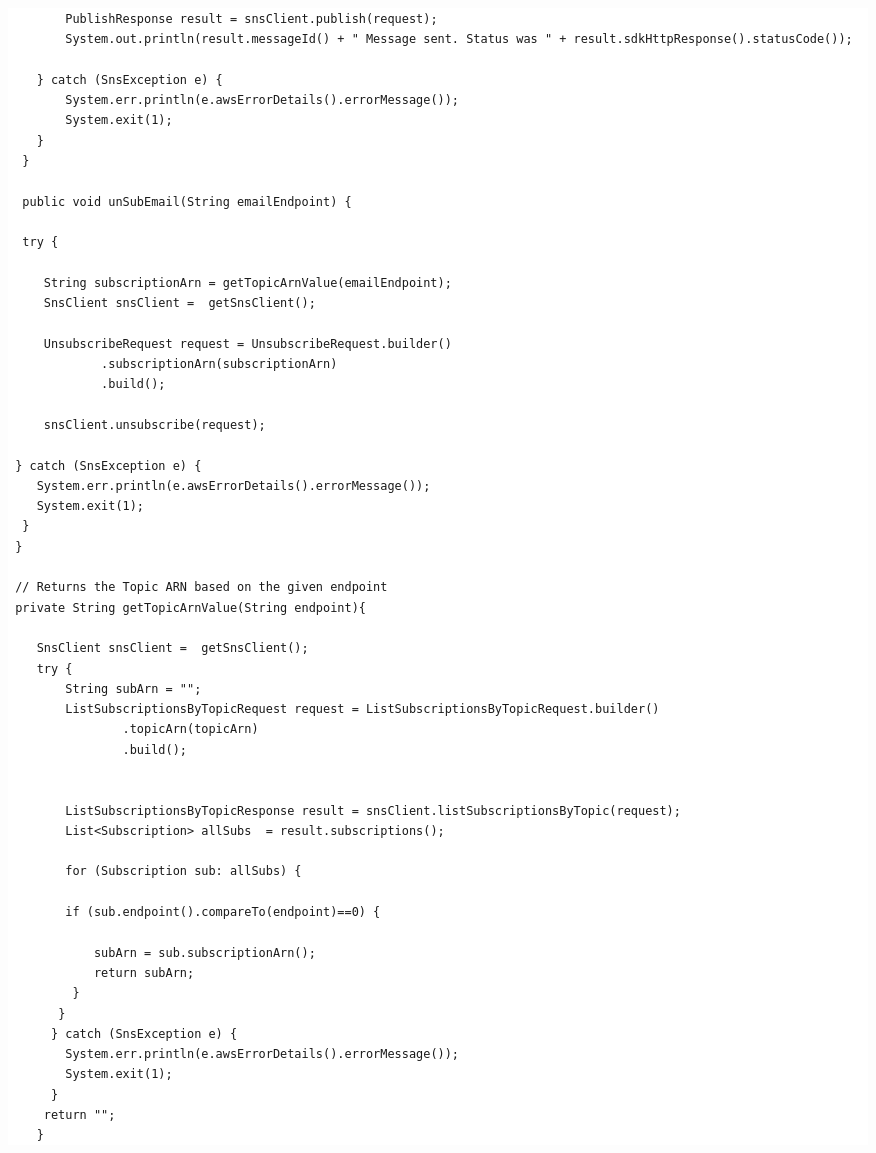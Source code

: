             PublishResponse result = snsClient.publish(request);
            System.out.println(result.messageId() + " Message sent. Status was " + result.sdkHttpResponse().statusCode());

        } catch (SnsException e) {
            System.err.println(e.awsErrorDetails().errorMessage());
            System.exit(1);
        }
      }

      public void unSubEmail(String emailEndpoint) {

      try {

         String subscriptionArn = getTopicArnValue(emailEndpoint);
         SnsClient snsClient =  getSnsClient();

         UnsubscribeRequest request = UnsubscribeRequest.builder()
                 .subscriptionArn(subscriptionArn)
                 .build();

         snsClient.unsubscribe(request);

     } catch (SnsException e) {
        System.err.println(e.awsErrorDetails().errorMessage());
        System.exit(1);
      }
     }

     // Returns the Topic ARN based on the given endpoint
     private String getTopicArnValue(String endpoint){

        SnsClient snsClient =  getSnsClient();
        try {
            String subArn = "";
            ListSubscriptionsByTopicRequest request = ListSubscriptionsByTopicRequest.builder()
                    .topicArn(topicArn)
                    .build();


            ListSubscriptionsByTopicResponse result = snsClient.listSubscriptionsByTopic(request);
            List<Subscription> allSubs  = result.subscriptions();

            for (Subscription sub: allSubs) {

            if (sub.endpoint().compareTo(endpoint)==0) {

                subArn = sub.subscriptionArn();
                return subArn;
             }
           }
          } catch (SnsException e) {
            System.err.println(e.awsErrorDetails().errorMessage());
            System.exit(1);
          }
         return "";
        }
